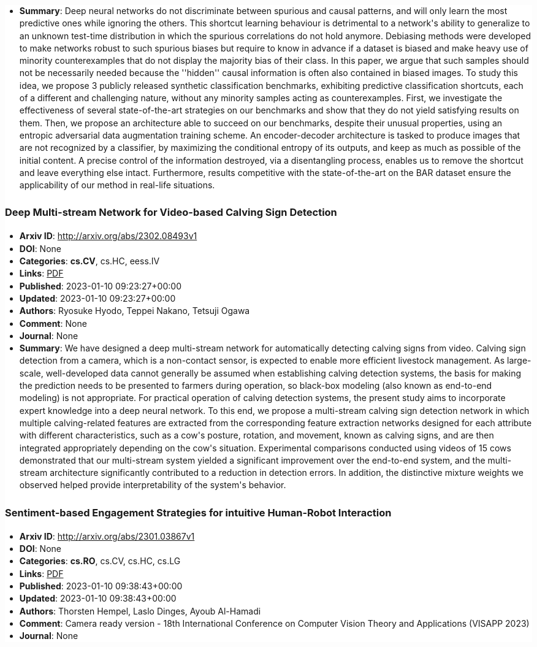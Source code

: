 - **Summary**: Deep neural networks do not discriminate between spurious and causal patterns, and will only learn the most predictive ones while ignoring the others. This shortcut learning behaviour is detrimental to a network's ability to generalize to an unknown test-time distribution in which the spurious correlations do not hold anymore. Debiasing methods were developed to make networks robust to such spurious biases but require to know in advance if a dataset is biased and make heavy use of minority counterexamples that do not display the majority bias of their class. In this paper, we argue that such samples should not be necessarily needed because the ''hidden'' causal information is often also contained in biased images. To study this idea, we propose 3 publicly released synthetic classification benchmarks, exhibiting predictive classification shortcuts, each of a different and challenging nature, without any minority samples acting as counterexamples. First, we investigate the effectiveness of several state-of-the-art strategies on our benchmarks and show that they do not yield satisfying results on them. Then, we propose an architecture able to succeed on our benchmarks, despite their unusual properties, using an entropic adversarial data augmentation training scheme. An encoder-decoder architecture is tasked to produce images that are not recognized by a classifier, by maximizing the conditional entropy of its outputs, and keep as much as possible of the initial content. A precise control of the information destroyed, via a disentangling process, enables us to remove the shortcut and leave everything else intact. Furthermore, results competitive with the state-of-the-art on the BAR dataset ensure the applicability of our method in real-life situations.



### Deep Multi-stream Network for Video-based Calving Sign Detection
- **Arxiv ID**: http://arxiv.org/abs/2302.08493v1
- **DOI**: None
- **Categories**: **cs.CV**, cs.HC, eess.IV
- **Links**: [PDF](http://arxiv.org/pdf/2302.08493v1)
- **Published**: 2023-01-10 09:23:27+00:00
- **Updated**: 2023-01-10 09:23:27+00:00
- **Authors**: Ryosuke Hyodo, Teppei Nakano, Tetsuji Ogawa
- **Comment**: None
- **Journal**: None
- **Summary**: We have designed a deep multi-stream network for automatically detecting calving signs from video. Calving sign detection from a camera, which is a non-contact sensor, is expected to enable more efficient livestock management. As large-scale, well-developed data cannot generally be assumed when establishing calving detection systems, the basis for making the prediction needs to be presented to farmers during operation, so black-box modeling (also known as end-to-end modeling) is not appropriate. For practical operation of calving detection systems, the present study aims to incorporate expert knowledge into a deep neural network. To this end, we propose a multi-stream calving sign detection network in which multiple calving-related features are extracted from the corresponding feature extraction networks designed for each attribute with different characteristics, such as a cow's posture, rotation, and movement, known as calving signs, and are then integrated appropriately depending on the cow's situation. Experimental comparisons conducted using videos of 15 cows demonstrated that our multi-stream system yielded a significant improvement over the end-to-end system, and the multi-stream architecture significantly contributed to a reduction in detection errors. In addition, the distinctive mixture weights we observed helped provide interpretability of the system's behavior.



### Sentiment-based Engagement Strategies for intuitive Human-Robot Interaction
- **Arxiv ID**: http://arxiv.org/abs/2301.03867v1
- **DOI**: None
- **Categories**: **cs.RO**, cs.CV, cs.HC, cs.LG
- **Links**: [PDF](http://arxiv.org/pdf/2301.03867v1)
- **Published**: 2023-01-10 09:38:43+00:00
- **Updated**: 2023-01-10 09:38:43+00:00
- **Authors**: Thorsten Hempel, Laslo Dinges, Ayoub Al-Hamadi
- **Comment**: Camera ready version - 18th International Conference on Computer
  Vision Theory and Applications (VISAPP 2023)
- **Journal**: None